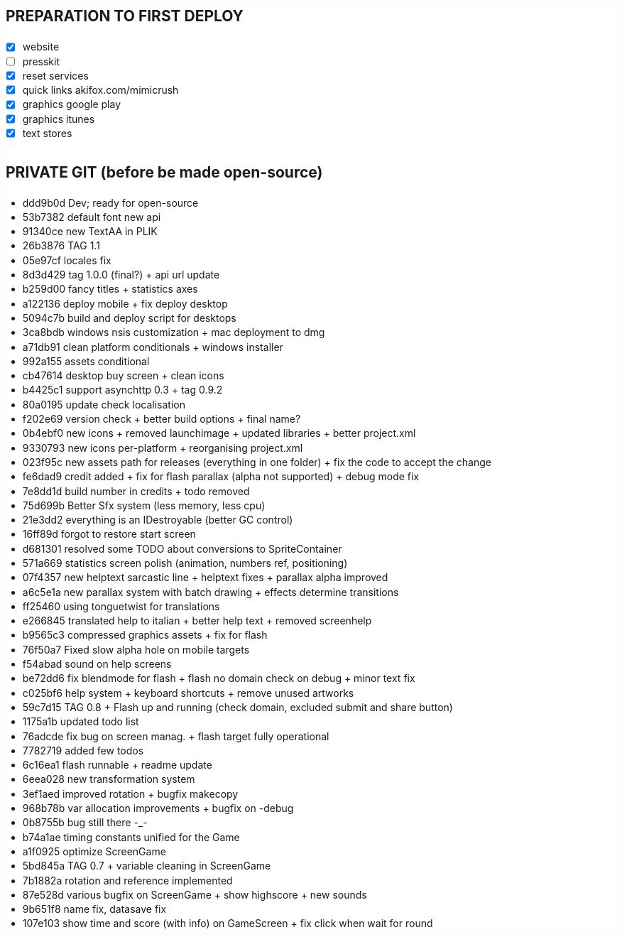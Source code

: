 ## PREPARATION TO FIRST DEPLOY
- [x] website
- [ ] presskit
- [x] reset services
- [x] quick links akifox.com/mimicrush
- [x] graphics google play
- [x] graphics itunes
- [x] text stores

## PRIVATE GIT (before be made open-source)
- ddd9b0d Dev; ready for open-source
- 53b7382 default font new api
- 91340ce new TextAA in PLIK
- 26b3876 TAG 1.1
- 05e97cf locales fix
- 8d3d429 tag 1.0.0 (final?) + api url update
- b259d00 fancy titles + statistics axes
- a122136 deploy mobile + fix deploy desktop
- 5094c7b build and deploy script for desktops
- 3ca8bdb windows nsis customization + mac deployment to dmg
- a71db91 clean platform conditionals + windows installer
- 992a155 assets conditional
- cb47614 desktop buy screen + clean icons
- b4425c1 support asynchttp 0.3 + tag 0.9.2
- 80a0195 update check localisation
- f202e69 version check + better build options + final name?
- 0b4ebf0 new icons + removed launchimage + updated libraries + better project.xml
- 9330793 new icons per-platform + reorganising project.xml
- 023f95c new assets path for releases (everything in one folder) + fix the code to accept the change
- fe6dad9 credit added + fix for flash parallax (alpha not supported) + debug mode fix
- 7e8dd1d build number in credits + todo removed
- 75d699b Better Sfx system (less memory, less cpu)
- 21e3dd2 everything is an IDestroyable (better GC control)
- 16ff89d forgot to restore start screen
- d681301 resolved some TODO about conversions to SpriteContainer
- 571a669 statistics screen polish (animation, numbers ref, positioning)
- 07f4357 new helptext sarcastic line + helptext fixes + parallax alpha improved
- a6c5e1a new parallax system with batch drawing + effects determine transitions
- ff25460 using tonguetwist for translations
- e266845 translated help to italian + better help text + removed screenhelp
- b9565c3 compressed graphics assets + fix for flash
- 76f50a7 Fixed slow alpha hole on mobile targets
- f54abad sound on help screens
- be72dd6 fix blendmode for flash + flash no domain check on debug + minor text fix
- c025bf6 help system + keyboard shortcuts + remove unused artworks
- 59c7d15 TAG 0.8 + Flash up and running (check domain, excluded submit and share button)
- 1175a1b updated todo list
- 76adcde fix bug on screen manag. + flash target fully operational
- 7782719 added few todos
- 6c16ea1 flash runnable + readme update
- 6eea028 new transformation system
- 3ef1aed improved rotation + bugfix makecopy
- 968b78b var allocation improvements + bugfix on -debug
- 0b8755b bug still there -_-
- b74a1ae timing constants unified for the Game
- a1f0925 optimize ScreenGame
- 5bd845a TAG 0.7 + variable cleaning in ScreenGame
- 7b1882a rotation and reference implemented
- 87e528d various bugfix on ScreenGame + show highscore + new sounds
- 9b651f8 name fix, datasave fix
- 107e103 show time and score (with info) on GameScreen + fix click when wait for round
